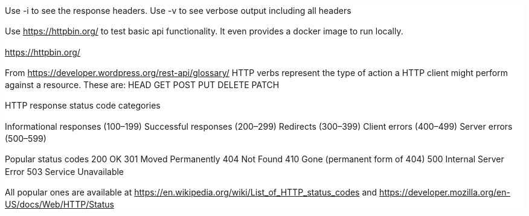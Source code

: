 
Use -i to see the response headers. 
Use -v to see verbose output including all headers


Use https://httpbin.org/ to test basic api functionality. It even provides a docker image to run locally. 


https://httpbin.org/

From https://developer.wordpress.org/rest-api/glossary/
HTTP verbs represent the type of action a HTTP client might perform against a resource. These are:
HEAD 
GET
POST
PUT
DELETE 
PATCH

HTTP response status code categories

Informational responses (100–199)
Successful responses (200–299)
Redirects (300–399)
Client errors (400–499)
Server errors (500–599)

Popular status codes
200 OK
301 Moved Permanently
404 Not Found
410 Gone (permanent form of 404)
500 Internal Server Error
503 Service Unavailable

All popular ones are available at https://en.wikipedia.org/wiki/List_of_HTTP_status_codes and https://developer.mozilla.org/en-US/docs/Web/HTTP/Status 

